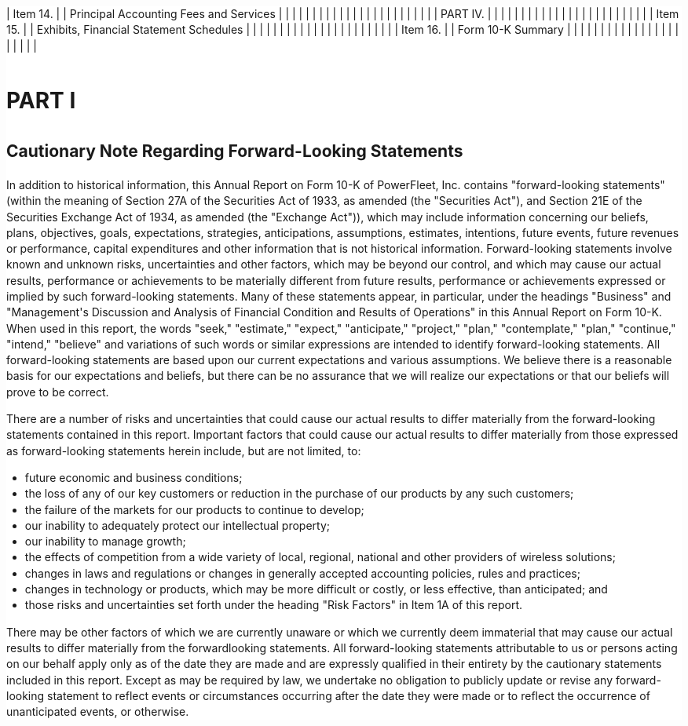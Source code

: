 |  Item 14. |  | Principal Accounting Fees and Services |  |  |  |  |  |  |  |  |  |  |  |  |  |  |  |  |  |  |  |  |  |   |
|  PART IV. |  |  |  |  |  |  |  |  |  |  |  |  |  |  |  |  |  |  |  |  |  |  |   |
|  Item 15. |  | Exhibits, Financial Statement Schedules |  |  |  |  |  |  |  |  |  |  |  |  |  |  |  |  |  |  |  |  |   |
|  Item 16. |  | Form 10-K Summary |  |  |  |  |  |  |  |  |  |  |  |  |  |  |  |  |  |  |  |  |   |

# PART I 

## Cautionary Note Regarding Forward-Looking Statements

In addition to historical information, this Annual Report on Form 10-K of PowerFleet, Inc. contains "forward-looking statements" (within the meaning of Section 27A of the Securities Act of 1933, as amended (the "Securities Act"), and Section 21E of the Securities Exchange Act of 1934, as amended (the "Exchange Act")), which may include information concerning our beliefs, plans, objectives, goals, expectations, strategies, anticipations, assumptions, estimates, intentions, future events, future revenues or performance, capital expenditures and other information that is not historical information. Forward-looking statements involve known and unknown risks, uncertainties and other factors, which may be beyond our control, and which may cause our actual results, performance or achievements to be materially different from future results, performance or achievements expressed or implied by such forward-looking statements. Many of these statements appear, in particular, under the headings "Business" and "Management's Discussion and Analysis of Financial Condition and Results of Operations" in this Annual Report on Form 10-K. When used in this report, the words "seek," "estimate," "expect," "anticipate," "project," "plan," "contemplate," "plan," "continue," "intend," "believe" and variations of such words or similar expressions are intended to identify forward-looking statements. All forward-looking statements are based upon our current expectations and various assumptions. We believe there is a reasonable basis for our expectations and beliefs, but there can be no assurance that we will realize our expectations or that our beliefs will prove to be correct.

There are a number of risks and uncertainties that could cause our actual results to differ materially from the forward-looking statements contained in this report. Important factors that could cause our actual results to differ materially from those expressed as forward-looking statements herein include, but are not limited, to:

- future economic and business conditions;
- the loss of any of our key customers or reduction in the purchase of our products by any such customers;
- the failure of the markets for our products to continue to develop;
- our inability to adequately protect our intellectual property;
- our inability to manage growth;
- the effects of competition from a wide variety of local, regional, national and other providers of wireless solutions;
- changes in laws and regulations or changes in generally accepted accounting policies, rules and practices;
- changes in technology or products, which may be more difficult or costly, or less effective, than anticipated; and
- those risks and uncertainties set forth under the heading "Risk Factors" in Item 1A of this report.

There may be other factors of which we are currently unaware or which we currently deem immaterial that may cause our actual results to differ materially from the forwardlooking statements. All forward-looking statements attributable to us or persons acting on our behalf apply only as of the date they are made and are expressly qualified in their entirety by the cautionary statements included in this report. Except as may be required by law, we undertake no obligation to publicly update or revise any forward-looking statement to reflect events or circumstances occurring after the date they were made or to reflect the occurrence of unanticipated events, or otherwise.
